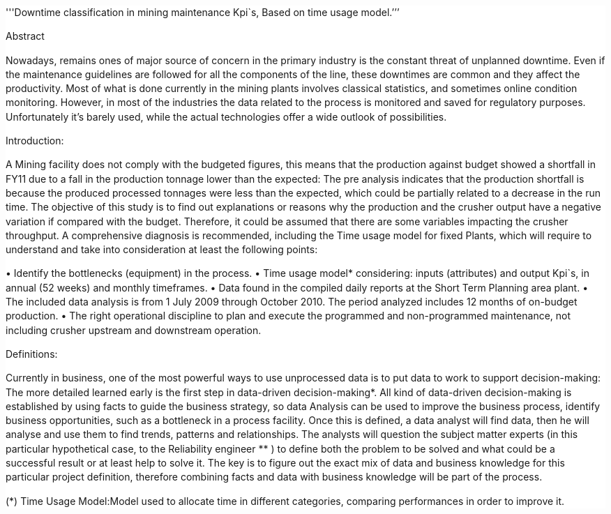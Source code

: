 

'''Downtime classification in mining maintenance Kpi`s, Based on time usage model.’’’ 

Abstract

Nowadays,  remains ones of major source of concern in the primary industry is the constant threat of unplanned downtime. Even if the maintenance guidelines are followed for all the components of the line, these downtimes are common and they affect the productivity.
Most of what is done currently in the mining plants involves classical statistics, and sometimes online condition monitoring. However, in most of the industries the data related to the process is monitored and saved for regulatory purposes. Unfortunately it’s barely used, while the actual technologies offer a wide outlook of possibilities.

Introduction:

A Mining facility  does not comply with the budgeted figures, this means that the  production against budget showed a shortfall in FY11 due to a fall in the production tonnage lower than the expected:
The pre analysis indicates that the production shortfall is because the produced processed tonnages  were less than the expected,  which could be partially related to  a decrease in the run time.
The objective of this study is to find out explanations or reasons why the production and the crusher output have a negative variation if compared with the budget.  Therefore, it could be assumed that there are some variables impacting the crusher throughput.
A comprehensive diagnosis is recommended, including the Time usage model for fixed Plants, which will require to understand and take into consideration at least the following points:

• Identify the  bottlenecks (equipment) in the  process. 
• Time usage model* considering: inputs (attributes) and output Kpi`s, in annual (52 weeks) and monthly timeframes.
• Data found in the compiled daily reports at the Short Term Planning area plant.
• The included data analysis is from 1 July 2009 through October 2010. The period analyzed includes 12 months of on-budget      
	  production.
• The right operational discipline to plan and execute the programmed and non-programmed maintenance, not including crusher upstream 
	  and downstream operation.

Definitions:

Currently in business, one of the most powerful ways to use unprocessed data is to put data to work to support decision-making: The more detailed  learned early is the first step in data-driven decision-making*.
All kind of data-driven decision-making is established by using facts to guide the business strategy, so data Analysis can be used to improve the business process, identify business opportunities, such as a bottleneck in a process facility. Once this is defined, a data analyst will find data, then he will analyse and use them to find trends, patterns and relationships.
The analysts will question the subject matter experts (in this particular hypothetical case, to the Reliability engineer ** ) to define both the problem to be solved and what could be a successful result or at least help to solve it. The key is to figure out the exact mix of data and business knowledge for this particular project definition, therefore combining facts and data with business knowledge will be part of the process.

(*) Time Usage Model:Model used to allocate time in different categories, comparing performances in order to improve it.
